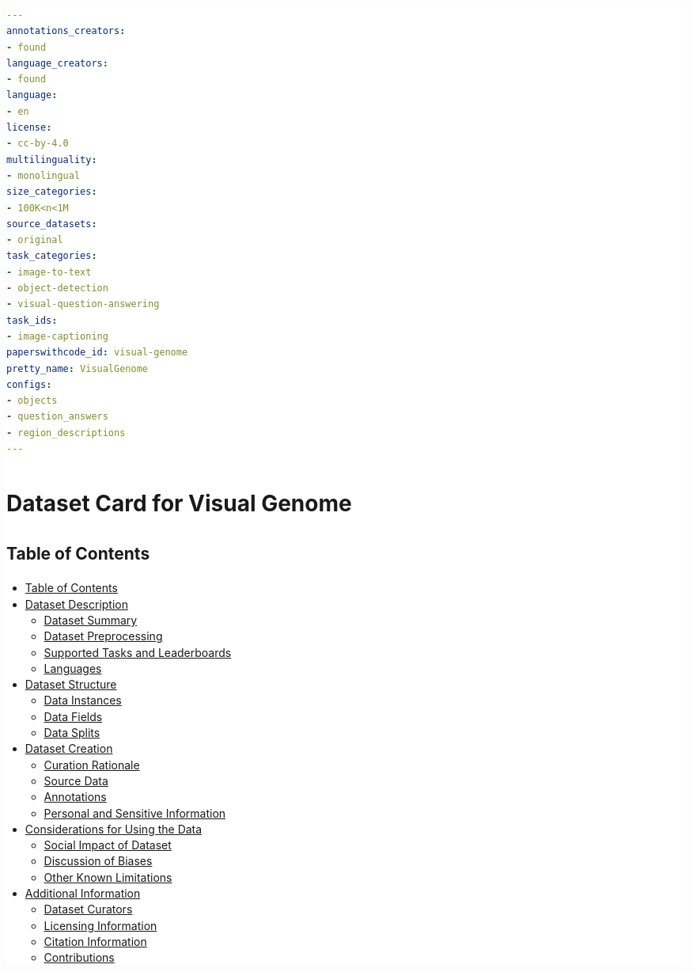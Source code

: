 ```yaml
---
annotations_creators:
- found
language_creators:
- found
language:
- en
license:
- cc-by-4.0
multilinguality:
- monolingual
size_categories:
- 100K<n<1M
source_datasets:
- original
task_categories:
- image-to-text
- object-detection
- visual-question-answering
task_ids:
- image-captioning
paperswithcode_id: visual-genome
pretty_name: VisualGenome
configs:
- objects
- question_answers
- region_descriptions
---
```


# Dataset Card for Visual Genome

## Table of Contents
- [Table of Contents](#table-of-contents)
- [Dataset Description](#dataset-description)
  - [Dataset Summary](#dataset-summary)
  - [Dataset Preprocessing](#dataset-preprocessing)
  - [Supported Tasks and Leaderboards](#supported-tasks-and-leaderboards)
  - [Languages](#languages)
- [Dataset Structure](#dataset-structure)
  - [Data Instances](#data-instances)
  - [Data Fields](#data-fields)
  - [Data Splits](#data-splits)
- [Dataset Creation](#dataset-creation)
  - [Curation Rationale](#curation-rationale)
  - [Source Data](#source-data)
  - [Annotations](#annotations)
  - [Personal and Sensitive Information](#personal-and-sensitive-information)
- [Considerations for Using the Data](#considerations-for-using-the-data)
  - [Social Impact of Dataset](#social-impact-of-dataset)
  - [Discussion of Biases](#discussion-of-biases)
  - [Other Known Limitations](#other-known-limitations)
- [Additional Information](#additional-information)
  - [Dataset Curators](#dataset-curators)
  - [Licensing Information](#licensing-information)
  - [Citation Information](#citation-information)
  - [Contributions](#contributions)
